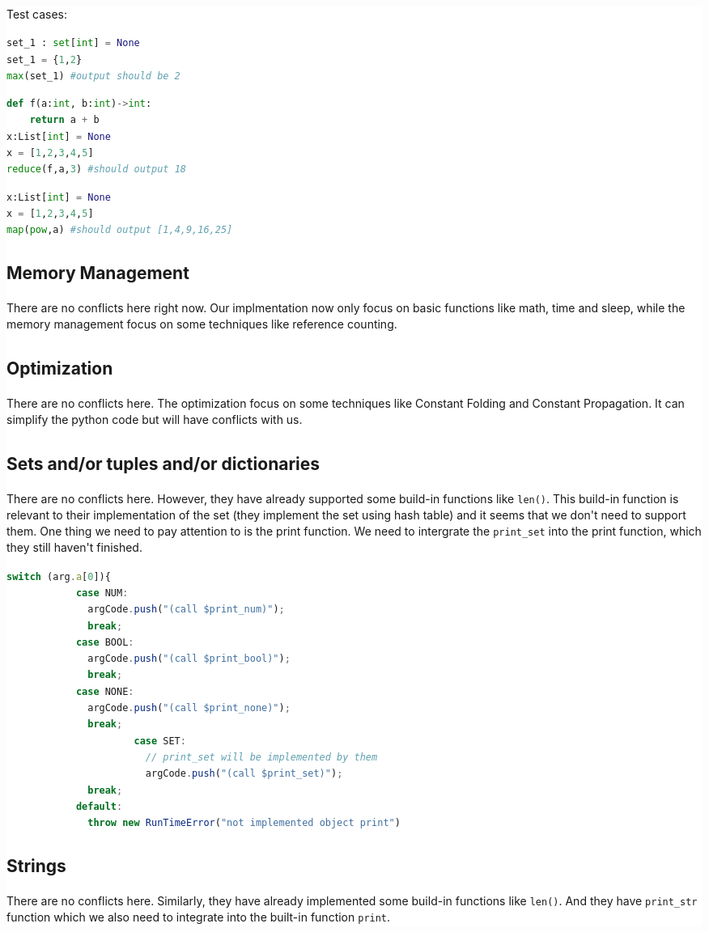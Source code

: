 Test cases:

```python
set_1 : set[int] = None
set_1 = {1,2}
max(set_1) #output should be 2
```

```python
def f(a:int, b:int)->int:
	return a + b
x:List[int] = None
x = [1,2,3,4,5]
reduce(f,a,3) #should output 18
```

```python
x:List[int] = None
x = [1,2,3,4,5]
map(pow,a) #should output [1,4,9,16,25]
```

## Memory Management

There are no conflicts here right now. Our implmentation now only focus on basic functions like math, time and sleep, while the memory management focus on some techniques like reference counting.

## Optimization

There are no conflicts here. The optimization focus on some techniques like Constant Folding and Constant Propagation. It can simplify the python code but will have conflicts with us.

## Sets and/or tuples and/or dictionaries

There are no conflicts here. However, they have already supported some build-in functions like `len()`. This build-in function is relevant to their implementation of the set (they implement the set using hash table) and it seems that we don't need to support them. One thing we need to pay attention to is the print function. We need to intergrate the `print_set` into the print function, which they still haven't finished.

```typescript
switch (arg.a[0]){
            case NUM:
              argCode.push("(call $print_num)");
              break;
            case BOOL:
              argCode.push("(call $print_bool)");
              break;
            case NONE:
              argCode.push("(call $print_none)");
              break;
					  case SET:
    					// print_set will be implemented by them
    					argCode.push("(call $print_set)");
              break;
            default:
              throw new RunTimeError("not implemented object print")
```



## Strings
There are no conflicts here. Similarly, they have already implemented some build-in functions like `len()`. And they have 	`print_str ` function which we also need to integrate into the built-in function `print`.
